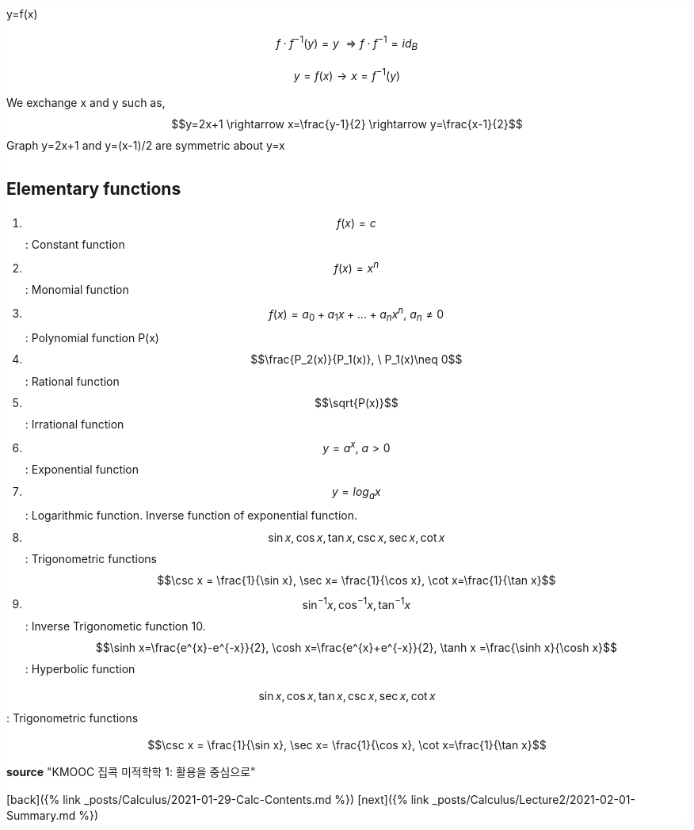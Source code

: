 y=f(x)

$$
f\cdot f^{-1}(y)=y 
\
\Rightarrow f\cdot f^{-1}= id_{B}
$$

$$y=f(x) \rightarrow x=f^{-1}(y)$$ 

We exchange x and y such as, $$y=2x+1 \rightarrow x=\frac{y-1}{2} \rightarrow y=\frac{x-1}{2}$$
Graph y=2x+1 and y=(x-1)/2 are symmetric about y=x

## Elementary functions
1. $$f(x)=c$$: Constant function
2. $$f(x)=x^{n}$$: Monomial function
3. $$f(x)=a_{0}+ a_{1}x+ ...+a_{n}x^{n}, \ a_{n}\neq 0$$: Polynomial function P(x)
4. $$\frac{P_2(x)}{P_1(x)}, \ P_1(x)\neq 0$$: Rational function
5. $$\sqrt{P(x)}$$: Irrational function
6. $$y=a^x, \ a>0$$: Exponential function
7. $$y=log_{a}x$$: Logarithmic function. Inverse function of exponential function.
8. $$\sin x, \cos x, \tan x, \csc x, \sec x, \cot x$$: Trigonometric functions
$$\csc x = \frac{1}{\sin x}, \sec x= \frac{1}{\cos x}, \cot x=\frac{1}{\tan x}$$
9. $$\sin^{-1}x, \cos^{-1}x, \tan^{-1}x$$: Inverse Trigonometic function
10.$$\sinh x=\frac{e^{x}-e^{-x}}{2}, \cosh x=\frac{e^{x}+e^{-x}}{2}, \tanh x =\frac{\sinh x}{\cosh x}$$ : Hyperbolic function

$$\sin x, \cos x, \tan x, \csc x, \sec x, \cot x$$: Trigonometric functions

$$\csc x = \frac{1}{\sin x}, \sec x= \frac{1}{\cos x}, \cot x=\frac{1}{\tan x}$$

**source**
"KMOOC 집콕 미적학학 1: 활용을 중심으로"

[back]({% link _posts/Calculus/2021-01-29-Calc-Contents.md %})
[next]({% link _posts/Calculus/Lecture2/2021-02-01-Summary.md %})
